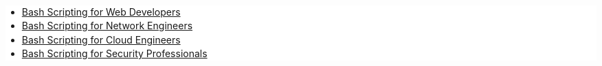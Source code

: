- [Bash Scripting for Web Developers](https://www.udemy.com/course/bash-scripting-for-web-developers/)
- [Bash Scripting for Network Engineers](https://www.udemy.com/course/bash-scripting-for-network-engineers/)
- [Bash Scripting for Cloud Engineers](https://www.udemy.com/course/bash-scripting-for-cloud-engineers/)
- [Bash Scripting for Security Professionals](https://www.udemy.com/course/bash-scripting-for-security-professionals/)